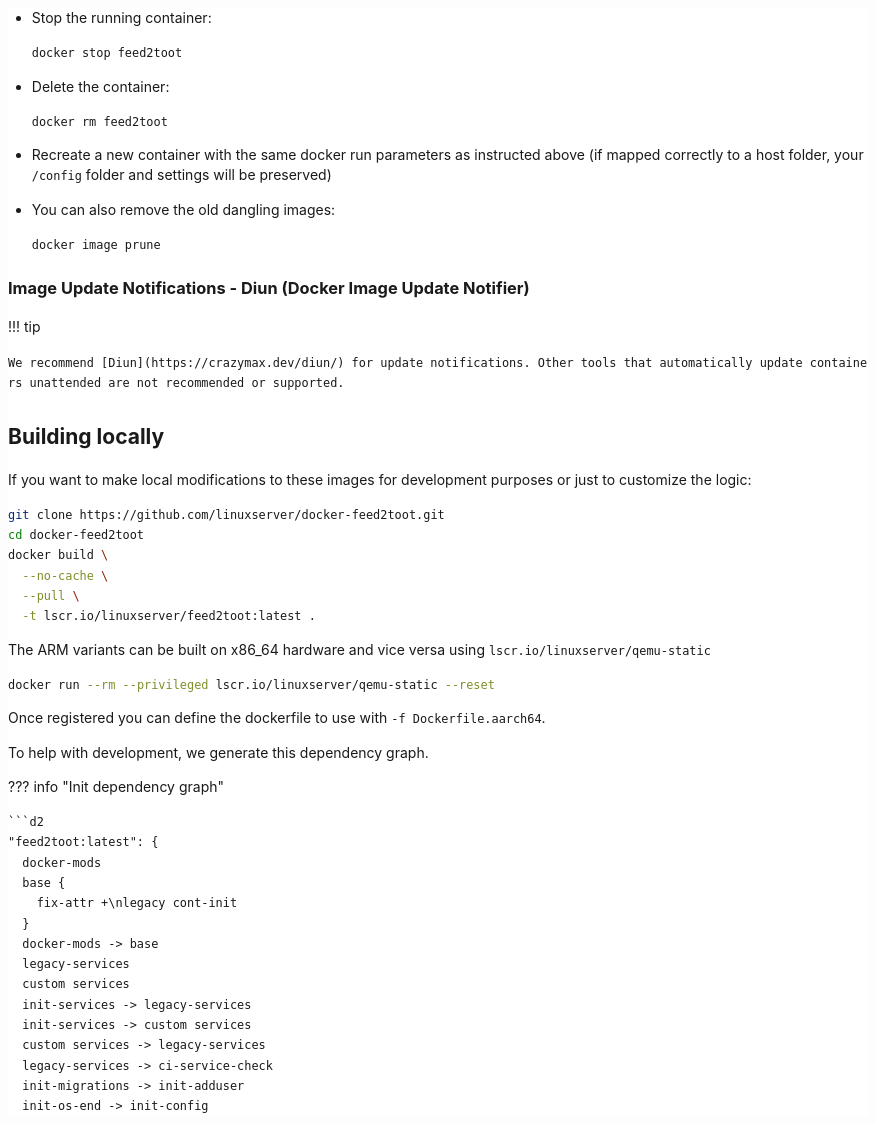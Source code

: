 * Stop the running container:

    ```bash
    docker stop feed2toot
    ```

* Delete the container:

    ```bash
    docker rm feed2toot
    ```

* Recreate a new container with the same docker run parameters as instructed above (if mapped correctly to a host folder, your `/config` folder and settings will be preserved)
* You can also remove the old dangling images:

    ```bash
    docker image prune
    ```

### Image Update Notifications - Diun (Docker Image Update Notifier)

!!! tip

    We recommend [Diun](https://crazymax.dev/diun/) for update notifications. Other tools that automatically update containers unattended are not recommended or supported.

## Building locally

If you want to make local modifications to these images for development purposes or just to customize the logic:

```bash
git clone https://github.com/linuxserver/docker-feed2toot.git
cd docker-feed2toot
docker build \
  --no-cache \
  --pull \
  -t lscr.io/linuxserver/feed2toot:latest .
```

The ARM variants can be built on x86_64 hardware and vice versa using `lscr.io/linuxserver/qemu-static`

```bash
docker run --rm --privileged lscr.io/linuxserver/qemu-static --reset
```

Once registered you can define the dockerfile to use with `-f Dockerfile.aarch64`.

To help with development, we generate this dependency graph.

??? info "Init dependency graph"

    ```d2
    "feed2toot:latest": {
      docker-mods
      base {
        fix-attr +\nlegacy cont-init
      }
      docker-mods -> base
      legacy-services
      custom services
      init-services -> legacy-services
      init-services -> custom services
      custom services -> legacy-services
      legacy-services -> ci-service-check
      init-migrations -> init-adduser
      init-os-end -> init-config